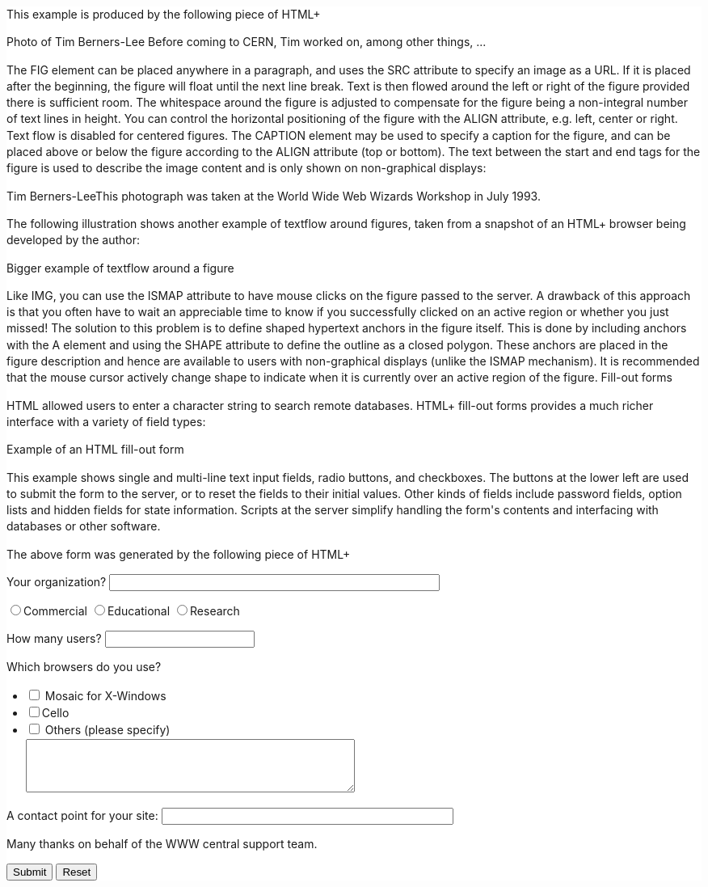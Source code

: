 This example is produced by the following piece of HTML+

<p><fig align=left src="people/tbl.gif">Photo of Tim Berners-Lee</fig>
Before coming to CERN, Tim worked on, among other things, ...

The FIG element can be placed anywhere in a paragraph, and uses the SRC attribute to specify an image as a URL. If it is placed after the beginning, the figure will float until the next line break. Text is then flowed around the left or right of the figure provided there is sufficient room. The whitespace around the figure is adjusted to compensate for the figure being a non-integral number of text lines in height. You can control the horizontal positioning of the figure with the ALIGN attribute, e.g. left, center or right. Text flow is disabled for centered figures. The CAPTION element may be used to specify a caption for the figure, and can be placed above or below the figure according to the ALIGN attribute (top or bottom). The text between the start and end tags for the figure is used to describe the image content and is only shown on non-graphical displays:

<fig align=left src="people/tbl.gif">
<caption>Tim Berners-Lee</caption>This photograph was taken
at the World Wide Web Wizards Workshop in July 1993.</fig>

The following illustration shows another example of textflow around figures, taken from a snapshot of an HTML+ browser being developed by the author:

Bigger example of textflow around a figure

Like IMG, you can use the ISMAP attribute to have mouse clicks on the figure passed to the server. A drawback of this approach is that you often have to wait an appreciable time to know if you successfully clicked on an active region or whether you just missed! The solution to this problem is to define shaped hypertext anchors in the figure itself. This is done by including anchors with the A element and using the SHAPE attribute to define the outline as a closed polygon. These anchors are placed in the figure description and hence are available to users with non-graphical displays (unlike the ISMAP mechanism). It is recommended that the mouse cursor actively change shape to indicate when it is currently over an active region of the figure.
Fill-out forms

HTML allowed users to enter a character string to search remote databases. HTML+ fill-out forms provides a much richer interface with a variety of field types:

Example of an HTML fill-out form

This example shows single and multi-line text input fields, radio buttons, and checkboxes. The buttons at the lower left are used to submit the form to the server, or to reset the fields to their initial values. Other kinds of fields include password fields, option lists and hidden fields for state information. Scripts at the server simplify handling the form's contents and interfacing with databases or other software.

The above form was generated by the following piece of HTML+

<FORM ACTION="http://www.com/survey.html">
        <P>Your organization? <INPUT NAME="org" SIZE="48">
        <P><INPUT NAME="commerce"TYPE=radio VALUE="commerce">Commercial
        <INPUT NAME="commerce" TYPE=radio VALUE="education">Educational
        <INPUT NAME="commerce" TYPE=radio VALUE="research">Research
        <P>How many users? <INPUT NAME="users" TYPE=int>
        <P>Which browsers do you use?
        <UL>
                <LI><INPUT NAME="browsers" TYPE=checkbox VALUE="xmosaic">
                         Mosaic for X-Windows
                <LI><INPUT NAME="browsers" TYPE=checkbox VALUE="cello">Cello
                <LI><INPUT NAME="browsers" TYPE=checkbox VALUE="others">
                 Others (please specify)<BR>
                 <TEXTAREA NAME="others" COLS=48 ROWS=4></TEXTAREA>
        </UL>
        <P>A contact point for your site: <INPUT NAME="contact" SIZE="42">
        <P>Many thanks on behalf of the WWW central support team.
        <P><INPUT TYPE=submit> <INPUT TYPE=reset>
</FORM>
